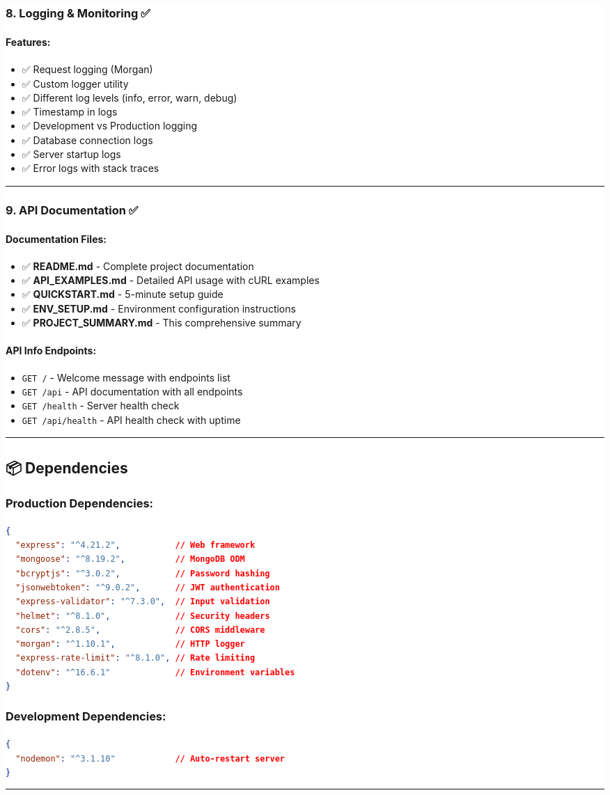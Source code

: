 
### 8. Logging & Monitoring ✅

#### Features:
- ✅ Request logging (Morgan)
- ✅ Custom logger utility
- ✅ Different log levels (info, error, warn, debug)
- ✅ Timestamp in logs
- ✅ Development vs Production logging
- ✅ Database connection logs
- ✅ Server startup logs
- ✅ Error logs with stack traces

---

### 9. API Documentation ✅

#### Documentation Files:
- ✅ **README.md** - Complete project documentation
- ✅ **API_EXAMPLES.md** - Detailed API usage with cURL examples
- ✅ **QUICKSTART.md** - 5-minute setup guide
- ✅ **ENV_SETUP.md** - Environment configuration instructions
- ✅ **PROJECT_SUMMARY.md** - This comprehensive summary

#### API Info Endpoints:
- `GET /` - Welcome message with endpoints list
- `GET /api` - API documentation with all endpoints
- `GET /health` - Server health check
- `GET /api/health` - API health check with uptime

---

## 📦 Dependencies

### Production Dependencies:
```json
{
  "express": "^4.21.2",           // Web framework
  "mongoose": "^8.19.2",          // MongoDB ODM
  "bcryptjs": "^3.0.2",           // Password hashing
  "jsonwebtoken": "^9.0.2",       // JWT authentication
  "express-validator": "^7.3.0",  // Input validation
  "helmet": "^8.1.0",             // Security headers
  "cors": "^2.8.5",               // CORS middleware
  "morgan": "^1.10.1",            // HTTP logger
  "express-rate-limit": "^8.1.0", // Rate limiting
  "dotenv": "^16.6.1"             // Environment variables
}
```

### Development Dependencies:
```json
{
  "nodemon": "^3.1.10"            // Auto-restart server
}
```

---